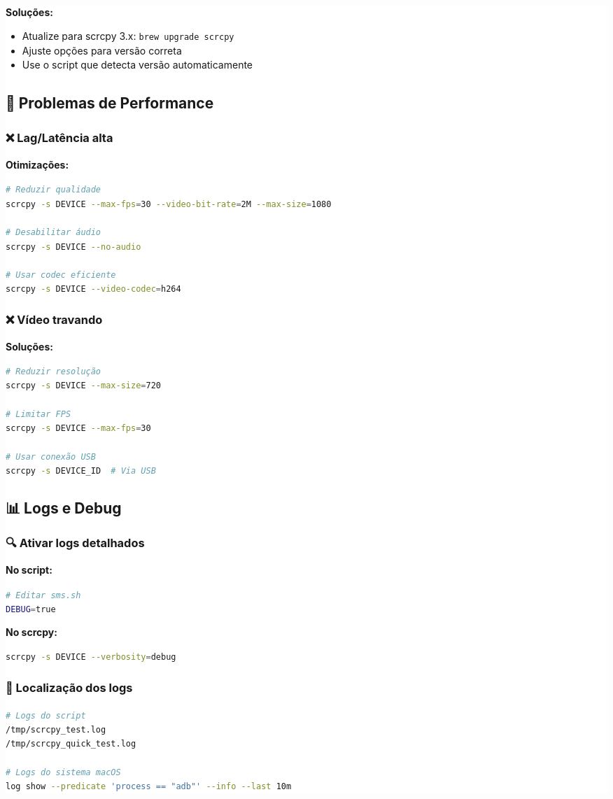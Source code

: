 **Soluções:**
- Atualize para scrcpy 3.x: `brew upgrade scrcpy`
- Ajuste opções para versão correta
- Use o script que detecta versão automaticamente

## 🔄 Problemas de Performance

### ❌ Lag/Latência alta

**Otimizações:**
```bash
# Reduzir qualidade
scrcpy -s DEVICE --max-fps=30 --video-bit-rate=2M --max-size=1080

# Desabilitar áudio
scrcpy -s DEVICE --no-audio

# Usar codec eficiente
scrcpy -s DEVICE --video-codec=h264
```

### ❌ Vídeo travando

**Soluções:**
```bash
# Reduzir resolução
scrcpy -s DEVICE --max-size=720

# Limitar FPS
scrcpy -s DEVICE --max-fps=30

# Usar conexão USB
scrcpy -s DEVICE_ID  # Via USB
```

## 📊 Logs e Debug

### 🔍 Ativar logs detalhados

**No script:**
```bash
# Editar sms.sh
DEBUG=true
```

**No scrcpy:**
```bash
scrcpy -s DEVICE --verbosity=debug
```

### 📁 Localização dos logs

```bash
# Logs do script
/tmp/scrcpy_test.log
/tmp/scrcpy_quick_test.log

# Logs do sistema macOS
log show --predicate 'process == "adb"' --info --last 10m
```
